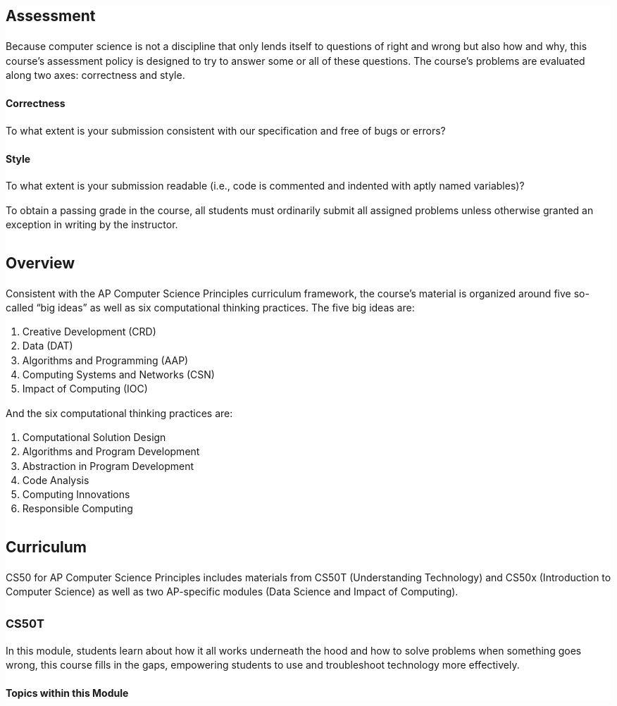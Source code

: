 ## Assessment

Because computer science is not a discipline that only lends itself to questions of right and wrong but also how and why, this course’s assessment policy is designed to try to answer some or all of these questions. The course’s problems are evaluated along two axes: correctness and style.

#### Correctness

To what extent is your submission consistent with our specification and free of bugs or errors?

#### Style

To what extent is your submission readable (i.e., code is commented and indented with aptly named variables)?

To obtain a passing grade in the course, all students must ordinarily submit all assigned problems unless otherwise granted an exception in writing by the instructor.

## Overview

Consistent with the AP Computer Science Principles curriculum framework, the course’s material is organized around five so-called “big ideas” as well as six computational thinking practices. The five big ideas are:

1. Creative Development (CRD)
2. Data (DAT)
3. Algorithms and Programming (AAP)
4. Computing Systems and Networks (CSN)
5. Impact of Computing (IOC)

And the six computational thinking practices are:

1. Computational Solution Design
2. Algorithms and Program Development
3. Abstraction in Program Development
4. Code Analysis
5. Computing Innovations
6. Responsible Computing

## Curriculum

CS50 for AP Computer Science Principles includes materials from CS50T (Understanding Technology) and CS50x (Introduction to Computer Science) as well as two AP-specific modules (Data Science and Impact of Computing).

### CS50T

In this module, students learn about how it all works underneath the hood and how to solve problems when something goes wrong, this course fills in the gaps, empowering students to use and troubleshoot technology more effectively.

#### Topics within this Module
